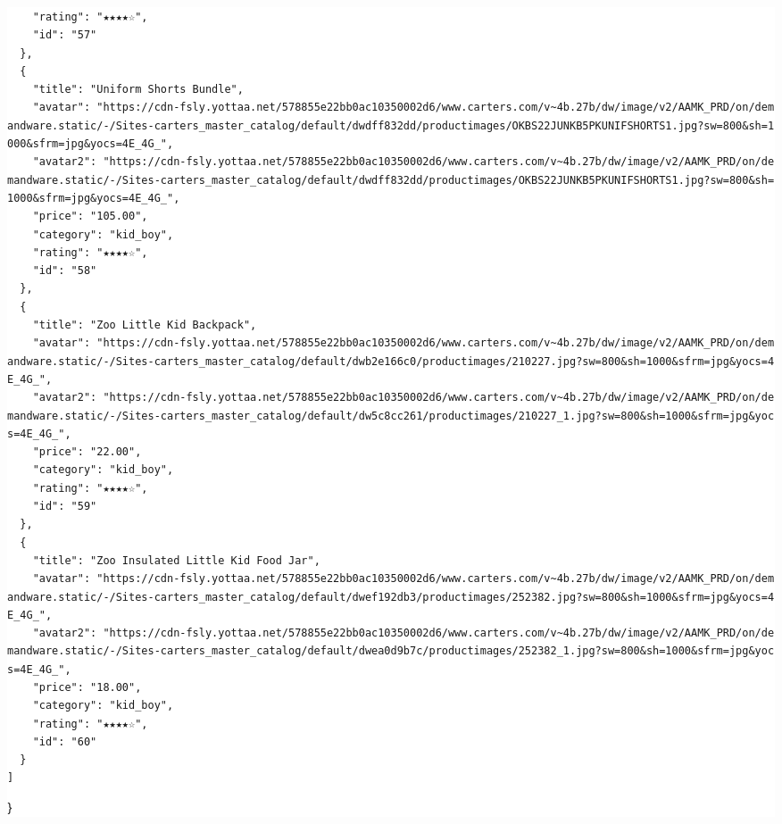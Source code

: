         "rating": "★★★★☆",
        "id": "57"
      },
      {
        "title": "Uniform Shorts Bundle",
        "avatar": "https://cdn-fsly.yottaa.net/578855e22bb0ac10350002d6/www.carters.com/v~4b.27b/dw/image/v2/AAMK_PRD/on/demandware.static/-/Sites-carters_master_catalog/default/dwdff832dd/productimages/OKBS22JUNKB5PKUNIFSHORTS1.jpg?sw=800&sh=1000&sfrm=jpg&yocs=4E_4G_",
        "avatar2": "https://cdn-fsly.yottaa.net/578855e22bb0ac10350002d6/www.carters.com/v~4b.27b/dw/image/v2/AAMK_PRD/on/demandware.static/-/Sites-carters_master_catalog/default/dwdff832dd/productimages/OKBS22JUNKB5PKUNIFSHORTS1.jpg?sw=800&sh=1000&sfrm=jpg&yocs=4E_4G_",
        "price": "105.00",
        "category": "kid_boy",
        "rating": "★★★★☆",
        "id": "58"
      },
      {
        "title": "Zoo Little Kid Backpack",
        "avatar": "https://cdn-fsly.yottaa.net/578855e22bb0ac10350002d6/www.carters.com/v~4b.27b/dw/image/v2/AAMK_PRD/on/demandware.static/-/Sites-carters_master_catalog/default/dwb2e166c0/productimages/210227.jpg?sw=800&sh=1000&sfrm=jpg&yocs=4E_4G_",
        "avatar2": "https://cdn-fsly.yottaa.net/578855e22bb0ac10350002d6/www.carters.com/v~4b.27b/dw/image/v2/AAMK_PRD/on/demandware.static/-/Sites-carters_master_catalog/default/dw5c8cc261/productimages/210227_1.jpg?sw=800&sh=1000&sfrm=jpg&yocs=4E_4G_",
        "price": "22.00",
        "category": "kid_boy",
        "rating": "★★★★☆",
        "id": "59"
      },
      {
        "title": "Zoo Insulated Little Kid Food Jar",
        "avatar": "https://cdn-fsly.yottaa.net/578855e22bb0ac10350002d6/www.carters.com/v~4b.27b/dw/image/v2/AAMK_PRD/on/demandware.static/-/Sites-carters_master_catalog/default/dwef192db3/productimages/252382.jpg?sw=800&sh=1000&sfrm=jpg&yocs=4E_4G_",
        "avatar2": "https://cdn-fsly.yottaa.net/578855e22bb0ac10350002d6/www.carters.com/v~4b.27b/dw/image/v2/AAMK_PRD/on/demandware.static/-/Sites-carters_master_catalog/default/dwea0d9b7c/productimages/252382_1.jpg?sw=800&sh=1000&sfrm=jpg&yocs=4E_4G_",
        "price": "18.00",
        "category": "kid_boy",
        "rating": "★★★★☆",
        "id": "60"
      }
    ]
}